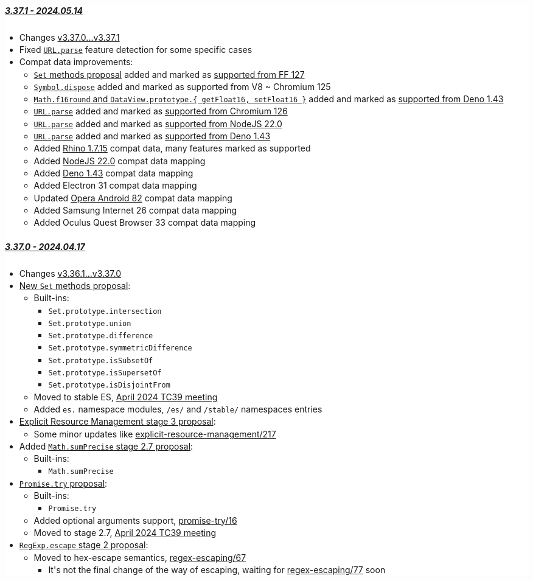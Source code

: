 ##### [3.37.1 - 2024.05.14](https://github.com/zloirock/core-js/releases/tag/v3.37.1)
- Changes [v3.37.0...v3.37.1](https://github.com/zloirock/core-js/compare/v3.37.0...v3.37.1)
- Fixed [`URL.parse`](https://url.spec.whatwg.org/#dom-url-parse) feature detection for some specific cases
- Compat data improvements:
  - [`Set` methods proposal](https://github.com/tc39/proposal-set-methods) added and marked as [supported from FF 127](https://bugzilla.mozilla.org/show_bug.cgi?id=1868423)
  - [`Symbol.dispose`](https://github.com/tc39/proposal-explicit-resource-management) added and marked as supported from V8 ~ Chromium 125
  - [`Math.f16round` and `DataView.prototype.{ getFloat16, setFloat16 }`](https://github.com/tc39/proposal-float16array) added and marked as [supported from Deno 1.43](https://github.com/denoland/deno/pull/23490)
  - [`URL.parse`](https://url.spec.whatwg.org/#dom-url-parse) added and marked as [supported from Chromium 126](https://chromestatus.com/feature/6301071388704768)
  - [`URL.parse`](https://url.spec.whatwg.org/#dom-url-parse) added and marked as [supported from NodeJS 22.0](https://github.com/nodejs/node/pull/52280)
  - [`URL.parse`](https://url.spec.whatwg.org/#dom-url-parse) added and marked as [supported from Deno 1.43](https://github.com/denoland/deno/pull/23318)
  - Added [Rhino 1.7.15](https://github.com/mozilla/rhino/releases/tag/Rhino1_7_15_Release) compat data, many features marked as supported
  - Added [NodeJS 22.0](https://nodejs.org/en/blog/release/v22.0.0) compat data mapping
  - Added [Deno 1.43](https://github.com/denoland/deno/releases/tag/v1.43.0) compat data mapping
  - Added Electron 31 compat data mapping
  - Updated [Opera Android 82](https://forums.opera.com/topic/71513/opera-for-android-82) compat data mapping
  - Added Samsung Internet 26 compat data mapping
  - Added Oculus Quest Browser 33 compat data mapping

##### [3.37.0 - 2024.04.17](https://github.com/zloirock/core-js/releases/tag/v3.37.0)
- Changes [v3.36.1...v3.37.0](https://github.com/zloirock/core-js/compare/v3.36.1...v3.37.0)
- [New `Set` methods proposal](https://github.com/tc39/proposal-set-methods):
  - Built-ins:
    - `Set.prototype.intersection`
    - `Set.prototype.union`
    - `Set.prototype.difference`
    - `Set.prototype.symmetricDifference`
    - `Set.prototype.isSubsetOf`
    - `Set.prototype.isSupersetOf`
    - `Set.prototype.isDisjointFrom`
  - Moved to stable ES, [April 2024 TC39 meeting](https://github.com/tc39/proposals/commit/bda5a6bccbaca183e193f9e680889ea5b5462ce4)
  - Added `es.` namespace modules, `/es/` and `/stable/` namespaces entries
- [Explicit Resource Management stage 3 proposal](https://github.com/tc39/proposal-explicit-resource-management):
  - Some minor updates like [explicit-resource-management/217](https://github.com/tc39/proposal-explicit-resource-management/pull/217)
- Added [`Math.sumPrecise` stage 2.7 proposal](https://github.com/tc39/proposal-math-sum/):
  - Built-ins:
    - `Math.sumPrecise`
- [`Promise.try` proposal](https://github.com/tc39/proposal-promise-try):
  - Built-ins:
    - `Promise.try`
  - Added optional arguments support, [promise-try/16](https://github.com/tc39/proposal-promise-try/pull/16)
  - Moved to stage 2.7, [April 2024 TC39 meeting](https://github.com/tc39/proposals/commit/301fc9c7eef2344d2b443f32a9c24ecd5fbdbec0)
- [`RegExp.escape` stage 2 proposal](https://github.com/tc39/proposal-regex-escaping):
  - Moved to hex-escape semantics, [regex-escaping/67](https://github.com/tc39/proposal-regex-escaping/pull/67)
    - It's not the final change of the way of escaping, waiting for [regex-escaping/77](https://github.com/tc39/proposal-regex-escaping/pull/77) soon